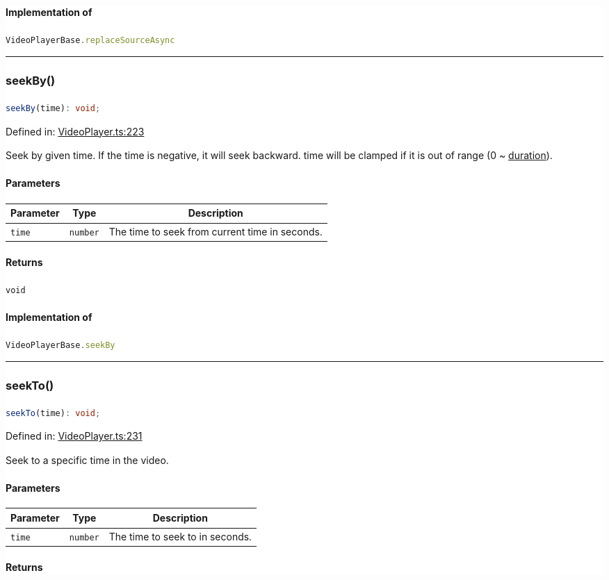 #### Implementation of

```ts
VideoPlayerBase.replaceSourceAsync
```

***

### seekBy()

```ts
seekBy(time): void;
```

Defined in: [VideoPlayer.ts:223](https://github.com/TheWidlarzGroup/react-native-video/blob/af801fa4d9043aca201183cd46f4c2b7b6814b4d/packages/react-native-video/src/core/VideoPlayer.ts#L223)

Seek by given time.
If the time is negative, it will seek backward.
time will be clamped if it is out of range (0 ~ [duration](#duration)).

#### Parameters

| Parameter | Type | Description |
| ------ | ------ | ------ |
| `time` | `number` | The time to seek from current time in seconds. |

#### Returns

`void`

#### Implementation of

```ts
VideoPlayerBase.seekBy
```

***

### seekTo()

```ts
seekTo(time): void;
```

Defined in: [VideoPlayer.ts:231](https://github.com/TheWidlarzGroup/react-native-video/blob/af801fa4d9043aca201183cd46f4c2b7b6814b4d/packages/react-native-video/src/core/VideoPlayer.ts#L231)

Seek to a specific time in the video.

#### Parameters

| Parameter | Type | Description |
| ------ | ------ | ------ |
| `time` | `number` | The time to seek to in seconds. |

#### Returns
